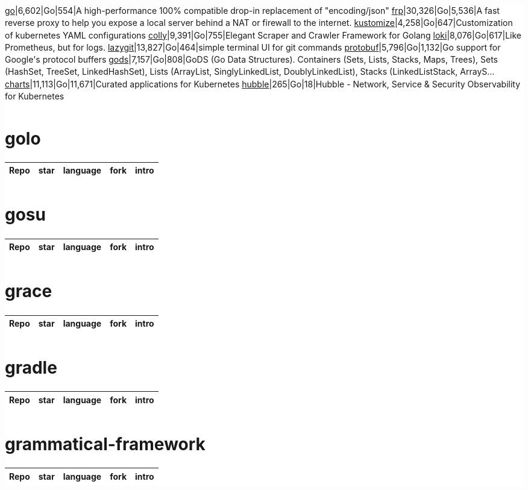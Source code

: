 [go](https://github.com/json-iterator/go)|6,602|Go|554|A high-performance 100% compatible drop-in replacement of "encoding/json"
[frp](https://github.com/fatedier/frp)|30,326|Go|5,536|A fast reverse proxy to help you expose a local server behind a NAT or firewall to the internet.
[kustomize](https://github.com/kubernetes-sigs/kustomize)|4,258|Go|647|Customization of kubernetes YAML configurations
[colly](https://github.com/gocolly/colly)|9,391|Go|755|Elegant Scraper and Crawler Framework for Golang
[loki](https://github.com/grafana/loki)|8,076|Go|617|Like Prometheus, but for logs.
[lazygit](https://github.com/jesseduffield/lazygit)|13,827|Go|464|simple terminal UI for git commands
[protobuf](https://github.com/golang/protobuf)|5,796|Go|1,132|Go support for Google's protocol buffers
[gods](https://github.com/emirpasic/gods)|7,157|Go|808|GoDS (Go Data Structures). Containers (Sets, Lists, Stacks, Maps, Trees), Sets (HashSet, TreeSet, LinkedHashSet), Lists (ArrayList, SinglyLinkedList, DoublyLinkedList), Stacks (LinkedListStack, ArrayS...
[charts](https://github.com/helm/charts)|11,113|Go|11,671|Curated applications for Kubernetes
[hubble](https://github.com/cilium/hubble)|265|Go|18|Hubble - Network, Service & Security Observability for Kubernetes


# golo

Repo|star|language|fork|intro
-|-|-|-|-



# gosu

Repo|star|language|fork|intro
-|-|-|-|-



# grace

Repo|star|language|fork|intro
-|-|-|-|-



# gradle

Repo|star|language|fork|intro
-|-|-|-|-



# grammatical-framework

Repo|star|language|fork|intro
-|-|-|-|-
